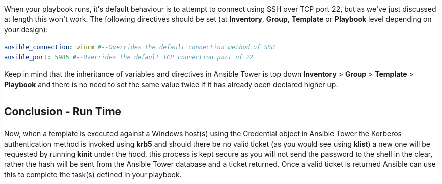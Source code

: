 When your playbook runs, it's default behaviour is to attempt to connect using SSH over TCP port 22, but as we've just discussed at length this won't work. The following directives should be set (at **Inventory**, **Group**, **Template** or **Playbook** level depending on your design):

```yaml
ansible_connection: winrm #--Overrides the default connection method of SSH
ansible_port: 5985 #--Overrides the default TCP connection port of 22
```

Keep in mind that the inheritance of variables and directives in Ansible Tower is top down **Inventory** \> **Group** \> **Template** \> **Playbook** and there is no need to set the same value twice if it has already been declared higher up.

## Conclusion - Run Time

Now, when a template is executed against a Windows host(s) using the Credential object in Ansible Tower the Kerberos authentication method is invoked using **krb5** and should there be no valid ticket (as you would see using **klist**) a new one will be requested by running **kinit** under the hood, this process is kept secure as you will not send the password to the shell in the clear, rather the hash will be sent from the Ansible Tower database and a ticket returned. Once a valid ticket is returned Ansible can use this to complete the task(s) defined in your playbook.
